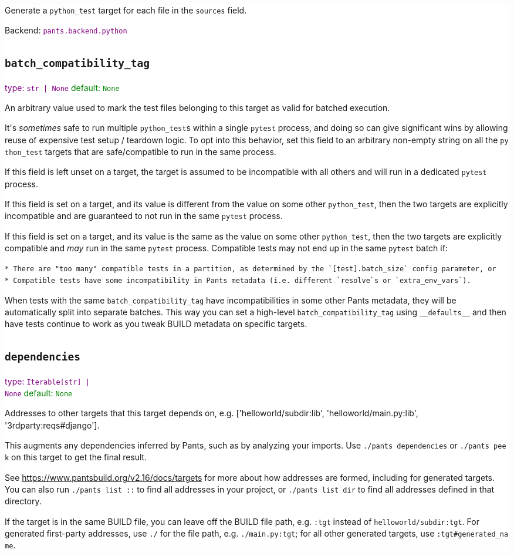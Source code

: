 Generate a `python_test` target for each file in the `sources` field.

Backend: <span style="color: purple"><code>pants.backend.python</code></span>

## <code>batch_compatibility_tag</code>

<span style="color: purple">type: <code>str | None</code></span>
<span style="color: green">default: <code>None</code></span>

An arbitrary value used to mark the test files belonging to this target as valid for batched execution.

It's _sometimes_ safe to run multiple `python_test`s within a single `pytest` process, and doing so can give significant wins by allowing reuse of expensive test setup / teardown logic. To opt into this behavior, set this field to an arbitrary non-empty string on all the `python_test` targets that are safe/compatible to run in the same process.

If this field is left unset on a target, the target is assumed to be incompatible with all others and will run in a dedicated `pytest` process.

If this field is set on a target, and its value is different from the value on some other `python_test`, then the two targets are explicitly incompatible and are guaranteed to not run in the same `pytest` process.

If this field is set on a target, and its value is the same as the value on some other `python_test`, then the two targets are explicitly compatible and _may_ run in the same `pytest` process. Compatible tests may not end up in the same `pytest` batch if:

    * There are "too many" compatible tests in a partition, as determined by the `[test].batch_size` config parameter, or
    * Compatible tests have some incompatibility in Pants metadata (i.e. different `resolve`s or `extra_env_vars`).

When tests with the same `batch_compatibility_tag` have incompatibilities in some other Pants metadata, they will be automatically split into separate batches. This way you can set a high-level `batch_compatibility_tag` using `__defaults__` and then have tests continue to work as you tweak BUILD metadata on specific targets.

## <code>dependencies</code>

<span style="color: purple">type: <code>Iterable[str] | None</code></span>
<span style="color: green">default: <code>None</code></span>

Addresses to other targets that this target depends on, e.g. ['helloworld/subdir:lib', 'helloworld/main.py:lib', '3rdparty:reqs#django'].

This augments any dependencies inferred by Pants, such as by analyzing your imports. Use `./pants dependencies` or `./pants peek` on this target to get the final result.

See https://www.pantsbuild.org/v2.16/docs/targets for more about how addresses are formed, including for generated targets. You can also run `./pants list ::` to find all addresses in your project, or `./pants list dir` to find all addresses defined in that directory.

If the target is in the same BUILD file, you can leave off the BUILD file path, e.g. `:tgt` instead of `helloworld/subdir:tgt`. For generated first-party addresses, use `./` for the file path, e.g. `./main.py:tgt`; for all other generated targets, use `:tgt#generated_name`.
